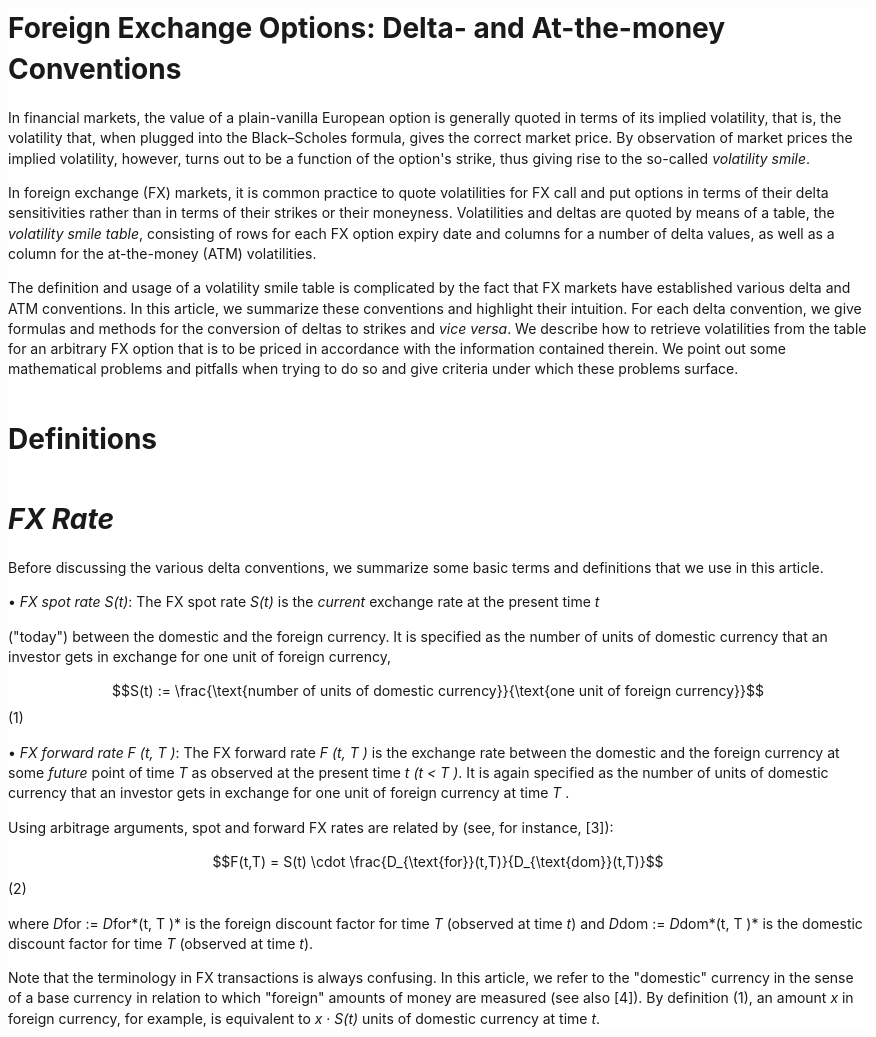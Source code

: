 # **Foreign Exchange Options: Delta- and At-the-money Conventions**

In financial markets, the value of a plain-vanilla European option is generally quoted in terms of its implied volatility, that is, the volatility that, when plugged into the Black–Scholes formula, gives the correct market price. By observation of market prices the implied volatility, however, turns out to be a function of the option's strike, thus giving rise to the so-called *volatility smile*.

In foreign exchange (FX) markets, it is common practice to quote volatilities for FX call and put options in terms of their delta sensitivities rather than in terms of their strikes or their moneyness. Volatilities and deltas are quoted by means of a table, the *volatility smile table*, consisting of rows for each FX option expiry date and columns for a number of delta values, as well as a column for the at-the-money (ATM) volatilities.

The definition and usage of a volatility smile table is complicated by the fact that FX markets have established various delta and ATM conventions. In this article, we summarize these conventions and highlight their intuition. For each delta convention, we give formulas and methods for the conversion of deltas to strikes and *vice versa*. We describe how to retrieve volatilities from the table for an arbitrary FX option that is to be priced in accordance with the information contained therein. We point out some mathematical problems and pitfalls when trying to do so and give criteria under which these problems surface.

# **Definitions**

# *FX Rate*

Before discussing the various delta conventions, we summarize some basic terms and definitions that we use in this article.

• *FX spot rate S(t)*: The FX spot rate *S(t)* is the *current* exchange rate at the present time *t*

("today") between the domestic and the foreign currency. It is specified as the number of units of domestic currency that an investor gets in exchange for one unit of foreign currency,

$$S(t) := \frac{\text{number of units of domestic currency}}{\text{one unit of foreign currency}}$$
(1)

• *FX forward rate F (t, T )*: The FX forward rate *F (t, T )* is the exchange rate between the domestic and the foreign currency at some *future* point of time *T* as observed at the present time *t (t < T )*. It is again specified as the number of units of domestic currency that an investor gets in exchange for one unit of foreign currency at time *T* .

Using arbitrage arguments, spot and forward FX rates are related by (see, for instance, [3]):

$$F(t,T) = S(t) \cdot \frac{D_{\text{for}}(t,T)}{D_{\text{dom}}(t,T)}$$
(2)

where *D*for := *D*for*(t, T )* is the foreign discount factor for time *T* (observed at time *t*) and *D*dom := *D*dom*(t, T )* is the domestic discount factor for time *T* (observed at time *t*).

Note that the terminology in FX transactions is always confusing. In this article, we refer to the "domestic" currency in the sense of a base currency in relation to which "foreign" amounts of money are measured (see also [4]). By definition (1), an amount *x* in foreign currency, for example, is equivalent to *x* · *S(t)* units of domestic currency at time *t*.
